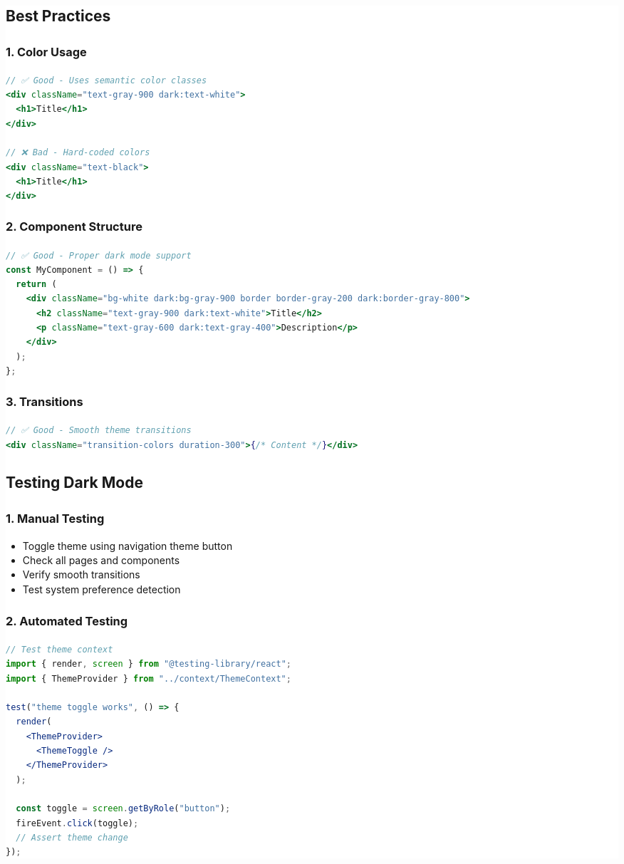 ## Best Practices

### 1. Color Usage

```jsx
// ✅ Good - Uses semantic color classes
<div className="text-gray-900 dark:text-white">
  <h1>Title</h1>
</div>

// ❌ Bad - Hard-coded colors
<div className="text-black">
  <h1>Title</h1>
</div>
```

### 2. Component Structure

```jsx
// ✅ Good - Proper dark mode support
const MyComponent = () => {
  return (
    <div className="bg-white dark:bg-gray-900 border border-gray-200 dark:border-gray-800">
      <h2 className="text-gray-900 dark:text-white">Title</h2>
      <p className="text-gray-600 dark:text-gray-400">Description</p>
    </div>
  );
};
```

### 3. Transitions

```jsx
// ✅ Good - Smooth theme transitions
<div className="transition-colors duration-300">{/* Content */}</div>
```

## Testing Dark Mode

### 1. Manual Testing

- Toggle theme using navigation theme button
- Check all pages and components
- Verify smooth transitions
- Test system preference detection

### 2. Automated Testing

```jsx
// Test theme context
import { render, screen } from "@testing-library/react";
import { ThemeProvider } from "../context/ThemeContext";

test("theme toggle works", () => {
  render(
    <ThemeProvider>
      <ThemeToggle />
    </ThemeProvider>
  );

  const toggle = screen.getByRole("button");
  fireEvent.click(toggle);
  // Assert theme change
});
```